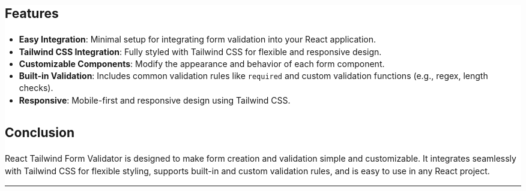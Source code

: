 
## Features

- **Easy Integration**: Minimal setup for integrating form validation into your React application.
- **Tailwind CSS Integration**: Fully styled with Tailwind CSS for flexible and responsive design.
- **Customizable Components**: Modify the appearance and behavior of each form component.
- **Built-in Validation**: Includes common validation rules like `required` and custom validation functions (e.g., regex, length checks).
- **Responsive**: Mobile-first and responsive design using Tailwind CSS.

## Conclusion

React Tailwind Form Validator is designed to make form creation and validation simple and customizable. It integrates seamlessly with Tailwind CSS for flexible styling, supports built-in and custom validation rules, and is easy to use in any React project.

---
